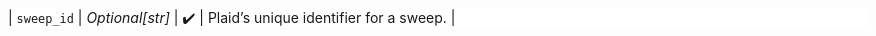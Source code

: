 | `sweep_id`                                                                                                                                                                                                                                                                                                                                                                                                                                                                                                                                                                                                                                                                                                                                                                                      | *Optional[str]*                                                                                                                                                                                                                                                                                                                                                                                                                                                                                                                                                                                                                                                                                                                                                                                 | :heavy_check_mark:                                                                                                                                                                                                                                                                                                                                                                                                                                                                                                                                                                                                                                                                                                                                                                              | Plaid’s unique identifier for a sweep.                                                                                                                                                                                                                                                                                                                                                                                                                                                                                                                                                                                                                                                                                                                                                          |
